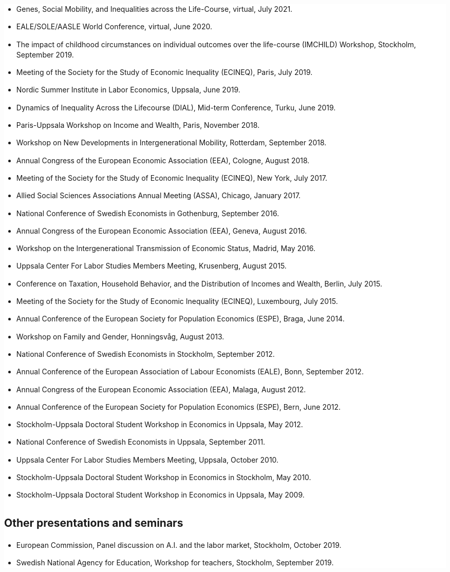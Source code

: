 * Genes, Social Mobility, and Inequalities across the Life-Course, virtual, July 2021.

* EALE/SOLE/AASLE World Conference, virtual, June 2020.

* The impact of childhood circumstances on individual outcomes over the life-course (IMCHILD) Workshop, Stockholm, September 2019.

* Meeting of the Society for the Study of Economic Inequality (ECINEQ), Paris, July 2019.

* Nordic Summer Institute in Labor Economics, Uppsala, June 2019.

* Dynamics of Inequality Across the Lifecourse (DIAL), Mid-term Conference, Turku, June 2019.

* Paris-Uppsala Workshop on Income and Wealth, Paris, November 2018.

* Workshop on New Developments in Intergenerational Mobility, Rotterdam, September 2018.

* Annual Congress of the European Economic Association (EEA), Cologne, August 2018.

* Meeting of the Society for the Study of Economic Inequality (ECINEQ), New York, July 2017.

* Allied Social Sciences Associations Annual Meeting (ASSA), Chicago, January 2017.

* National Conference of Swedish Economists in Gothenburg, September 2016.

* Annual Congress of the European Economic Association (EEA), Geneva, August 2016.

* Workshop on the Intergenerational Transmission of Economic Status, Madrid, May 2016.

* Uppsala Center For Labor Studies Members Meeting, Krusenberg, August 2015.

* Conference on Taxation, Household Behavior, and the Distribution of Incomes and Wealth, Berlin, July 2015.

* Meeting of the Society for the Study of Economic Inequality (ECINEQ), Luxembourg, July 2015.

* Annual Conference of the European Society for Population Economics (ESPE), Braga, June 2014.

* Workshop on Family and Gender, Honningsvåg, August 2013.

* National Conference of Swedish Economists in Stockholm, September 2012.

* Annual Conference of the European Association of Labour Economists (EALE), Bonn, September 2012.

* Annual Congress of the European Economic Association (EEA), Malaga, August 2012.

* Annual Conference of the European Society for Population Economics (ESPE), Bern, June 2012.

* Stockholm-Uppsala Doctoral Student Workshop in Economics in Uppsala, May 2012.

* National Conference of Swedish Economists in Uppsala, September 2011.

* Uppsala Center For Labor Studies Members Meeting, Uppsala, October 2010.

* Stockholm-Uppsala Doctoral Student Workshop in Economics in Stockholm, May 2010.

* Stockholm-Uppsala Doctoral Student Workshop in Economics in Uppsala, May 2009.

## Other presentations and seminars

* European Commission, Panel discussion on A.I. and the labor market, Stockholm, October 2019.

* Swedish National Agency for Education, Workshop for teachers, Stockholm, September 2019.
